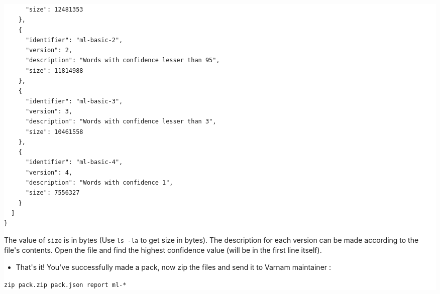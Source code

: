 ```
      "size": 12481353
    },
    {
      "identifier": "ml-basic-2",
      "version": 2,
      "description": "Words with confidence lesser than 95",
      "size": 11814988
    },
    {
      "identifier": "ml-basic-3",
      "version": 3,
      "description": "Words with confidence lesser than 3",
      "size": 10461558
    },
    {
      "identifier": "ml-basic-4",
      "version": 4,
      "description": "Words with confidence 1",
      "size": 7556327
    }
  ]
}
```
The value of `size` is in bytes (Use `ls -la` to get size in bytes). The description for each version can be made according to the file's contents. Open the file and find the highest confidence value (will be in the first line itself).
* That's it! You've successfully made a pack, now zip the files and send it to Varnam maintainer :
```
zip pack.zip pack.json report ml-*
```
